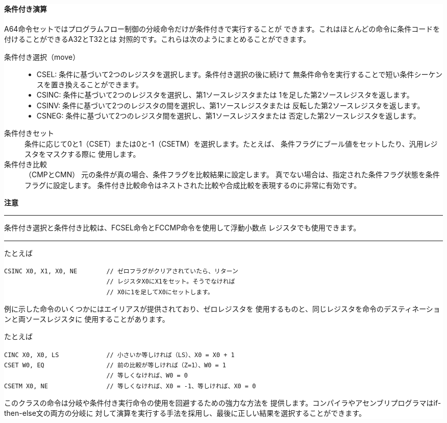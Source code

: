 #### 条件付き演算

A64命令セットではプログラムフロー制御の分岐命令だけが条件付きで実行することが
できます。これはほとんどの命令に条件コードを付けることができるA32とT32とは
対照的です。これらは次のようにまとめることができます。

<dl>
<dt>条件付き選択（move）</dt>
<dd><ul>
<li>CSEL: 条件に基づいて2つのレジスタを選択します。条件付き選択の後に続けて
    無条件命令を実行することで短い条件シーケンスを置き換えることができます。</li>
<li>CSINC: 条件に基づいて2つのレジスタを選択し、第1ソースレジスタまたは
    1を足した第2ソースレジスタを返します。</li>
<li>CSINV: 条件に基づいて2つのレジスタの間を選択し、第1ソースレジスタまたは
    反転した第2ソースレジスタを返します。</li>
<li>CSNEG: 条件に基づいて2つのレジスタ間を選択し、第1ソースレジスタまたは
    否定した第2ソースレジスタを返します。</li></dd>
<dt>条件付きセット</dt>
<dd>条件に応じて0と1（CSET）または0と-1（CSETM）を選択します。たとえば、
    条件フラグにブール値をセットしたり、汎用レジスタをマスクする際に
    使用します。</dd>
<dt>条件付き比較</dt>
<dd>（CMPとCMN） 元の条件が真の場合、条件フラグを比較結果に設定します。
    真でない場合は、指定された条件フラグ状態を条件フラグに設定します。
    条件付き比較命令はネストされた比較や合成比較を表現するのに非常に有効です。</dd>
</dl>

**注意**
<hr/>
条件付き選択と条件付き比較は、FCSEL命令とFCCMP命令を使用して浮動小数点
レジスタでも使用できます。
<hr/>

たとえば

```
CSINC X0, X1, X0, NE        // ゼロフラグがクリアされていたら、リターン
                            // レジスタX0にX1をセット。そうでなければ
                            // X0に1を足してX0にセットします。
```

例に示した命令のいくつかにはエイリアスが提供されており、ゼロレジスタを
使用するものと、同じレジスタを命令のデスティネーションと両ソースレジスタに
使用することがあります。

たとえば

```
CINC X0, X0, LS             // 小さいか等しければ（LS）、X0 = X0 + 1
CSET W0, EQ                 // 前の比較が等しければ（Z=1）、W0 = 1
                            // 等しくなければ、W0 = 0
CSETM X0, NE                // 等しくなければ、X0 = -1、等しければ、X0 = 0
```

このクラスの命令は分岐や条件付き実行命令の使用を回避するための強力な方法を
提供します。コンパイラやアセンブリプログラマはif-then-else文の両方の分岐に
対して演算を実行する手法を採用し、最後に正しい結果を選択することができます。
